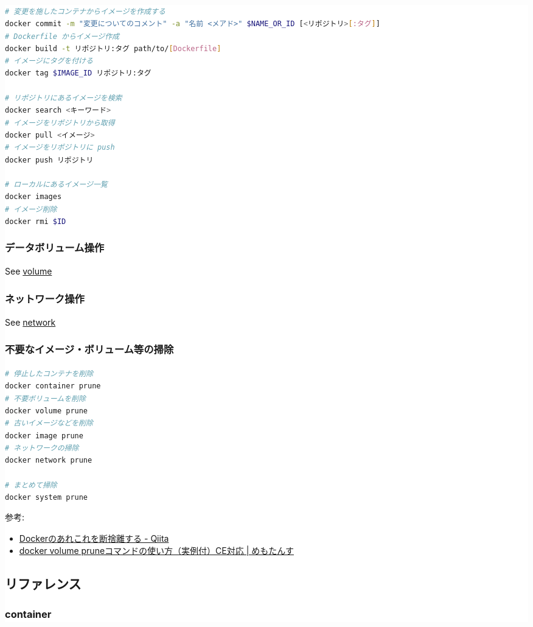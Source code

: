 ```sh
# 変更を施したコンテナからイメージを作成する
docker commit -m "変更についてのコメント" -a "名前 <メアド>" $NAME_OR_ID [<リポジトリ>[:タグ]]
# Dockerfile からイメージ作成
docker build -t リポジトリ:タグ path/to/[Dockerfile]
# イメージにタグを付ける
docker tag $IMAGE_ID リポジトリ:タグ

# リポジトリにあるイメージを検索
docker search <キーワード>
# イメージをリポジトリから取得
docker pull <イメージ>
# イメージをリポジトリに push
docker push リポジトリ

# ローカルにあるイメージ一覧
docker images
# イメージ削除
docker rmi $ID
```

### データボリューム操作

See [volume](#volume)

### ネットワーク操作

See [network](#network)

### 不要なイメージ・ボリューム等の掃除

```sh
# 停止したコンテナを削除
docker container prune
# 不要ボリュームを削除
docker volume prune
# 古いイメージなどを削除
docker image prune
# ネットワークの掃除
docker network prune

# まとめて掃除
docker system prune
```

参考:
- [Dockerのあれこれを断捨離する - Qiita](https://qiita.com/ksato9700/items/b0075dc54dfffc64b999)
- [docker volume pruneコマンドの使い方（実例付）CE対応 | めもたんす](https://www.memotansu.jp/docker/840/)

## リファレンス
### container
